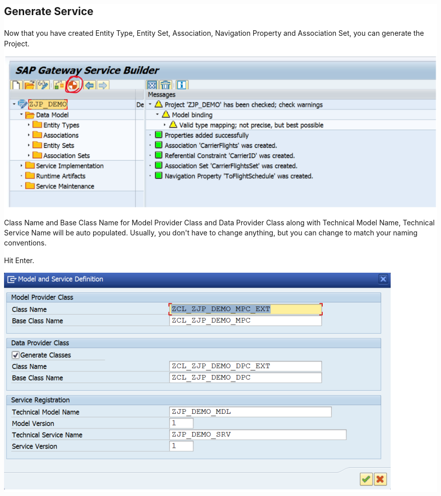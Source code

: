 ## Generate Service

Now that you have created Entity Type, Entity Set, Association, Navigation Property and Association Set, you can generate the Project.

![alt text](image-52.png)

Class Name and Base Class Name for Model Provider Class and Data Provider Class along with Technical Model Name, Technical Service Name will be auto populated. Usually, you don't have to change anything, but you can change to match your naming conventions.

Hit Enter.

![alt text](image-53.png)
